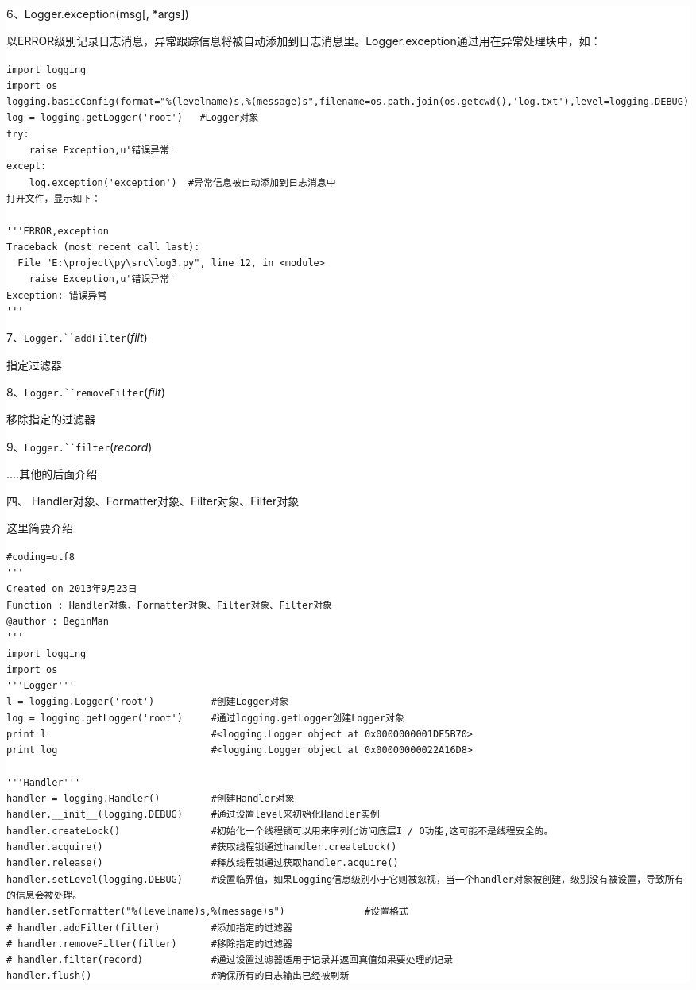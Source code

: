 6、Logger.exception(msg[, *args])

以ERROR级别记录日志消息，异常跟踪信息将被自动添加到日志消息里。Logger.exception通过用在异常处理块中，如：

```
import logging
import os
logging.basicConfig(format="%(levelname)s,%(message)s",filename=os.path.join(os.getcwd(),'log.txt'),level=logging.DEBUG)
log = logging.getLogger('root')   #Logger对象
try:
    raise Exception,u'错误异常'
except:
    log.exception('exception')  #异常信息被自动添加到日志消息中  
打开文件，显示如下：

'''ERROR,exception
Traceback (most recent call last):
  File "E:\project\py\src\log3.py", line 12, in <module>
    raise Exception,u'错误异常'
Exception: 错误异常
'''
```


7、`Logger.``addFilter`(*filt*)

指定过滤器

8、`Logger.``removeFilter`(*filt*)

移除指定的过滤器

9、`Logger.``filter`(*record*)

....其他的后面介绍

四、 Handler对象、Formatter对象、Filter对象、Filter对象

这里简要介绍


```
#coding=utf8
'''
Created on 2013年9月23日
Function : Handler对象、Formatter对象、Filter对象、Filter对象
@author : BeginMan
'''
import logging
import os
'''Logger'''
l = logging.Logger('root')          #创建Logger对象
log = logging.getLogger('root')     #通过logging.getLogger创建Logger对象
print l                             #<logging.Logger object at 0x0000000001DF5B70>
print log                           #<logging.Logger object at 0x00000000022A16D8>

'''Handler'''
handler = logging.Handler()         #创建Handler对象
handler.__init__(logging.DEBUG)     #通过设置level来初始化Handler实例
handler.createLock()                #初始化一个线程锁可以用来序列化访问底层I / O功能,这可能不是线程安全的。
handler.acquire()                   #获取线程锁通过handler.createLock()
handler.release()                   #释放线程锁通过获取handler.acquire()
handler.setLevel(logging.DEBUG)     #设置临界值，如果Logging信息级别小于它则被忽视，当一个handler对象被创建，级别没有被设置，导致所有的信息会被处理。
handler.setFormatter("%(levelname)s,%(message)s")              #设置格式
# handler.addFilter(filter)         #添加指定的过滤器
# handler.removeFilter(filter)      #移除指定的过滤器
# handler.filter(record)            #通过设置过滤器适用于记录并返回真值如果要处理的记录
handler.flush()                     #确保所有的日志输出已经被刷新
```